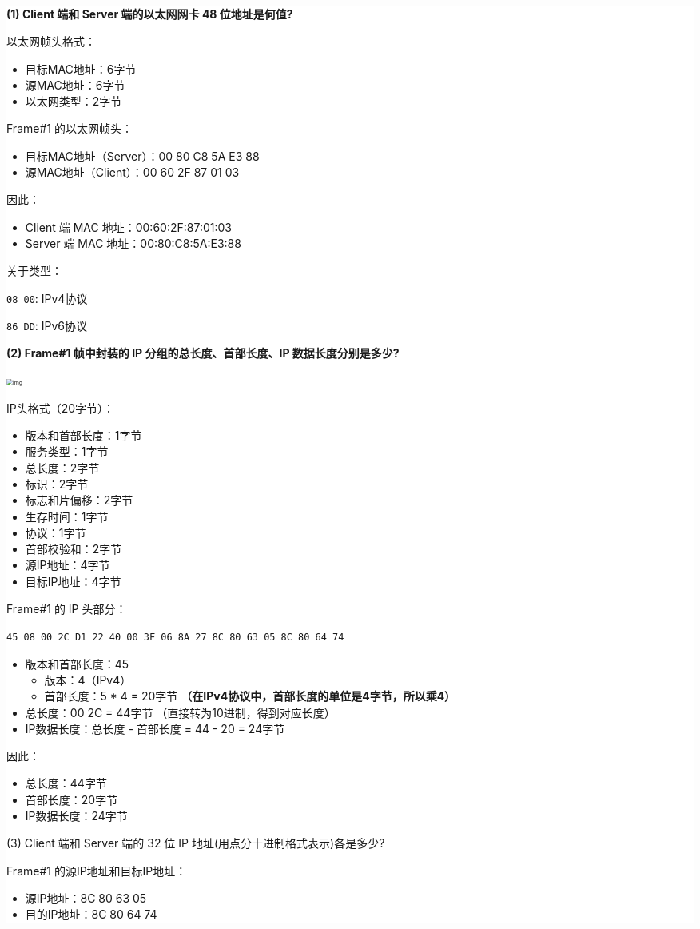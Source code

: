 **(1) Client 端和 Server 端的以太网网卡 48 位地址是何值?**

以太网帧头格式：
- 目标MAC地址：6字节
- 源MAC地址：6字节
- 以太网类型：2字节

Frame#1 的以太网帧头：
- 目标MAC地址（Server）：00 80 C8 5A E3 88
- 源MAC地址（Client）：00 60 2F 87 01 03

因此：
- Client 端 MAC 地址：00:60:2F:87:01:03
- Server 端 MAC 地址：00:80:C8:5A:E3:88

关于类型：

`08 00`: IPv4协议

`86 DD`: IPv6协议

**(2) Frame#1 帧中封装的 IP 分组的总长度、首部长度、IP 数据长度分别是多少?**

<img src="https://s2.loli.net/2024/06/26/7DJrfbGRV1KSx3e.jpg" alt="img" style="zoom:50%;" />

IP头格式（20字节）：

- 版本和首部长度：1字节
- 服务类型：1字节
- 总长度：2字节
- 标识：2字节
- 标志和片偏移：2字节
- 生存时间：1字节
- 协议：1字节
- 首部校验和：2字节
- 源IP地址：4字节
- 目标IP地址：4字节

Frame#1 的 IP 头部分：
```
45 08 00 2C D1 22 40 00 3F 06 8A 27 8C 80 63 05 8C 80 64 74
```

- 版本和首部长度：45
  - 版本：4（IPv4）
  - 首部长度：5 * 4 = 20字节  **（在IPv4协议中，首部长度的单位是4字节，所以乘4）**
- 总长度：00 2C = 44字节  （直接转为10进制，得到对应长度）
- IP数据长度：总长度 - 首部长度 = 44 - 20 = 24字节

因此：
- 总长度：44字节
- 首部长度：20字节
- IP数据长度：24字节

(3) Client 端和 Server 端的 32 位 IP 地址(用点分十进制格式表示)各是多少?

Frame#1 的源IP地址和目标IP地址：
- 源IP地址：8C 80 63 05
- 目的IP地址：8C 80 64 74
